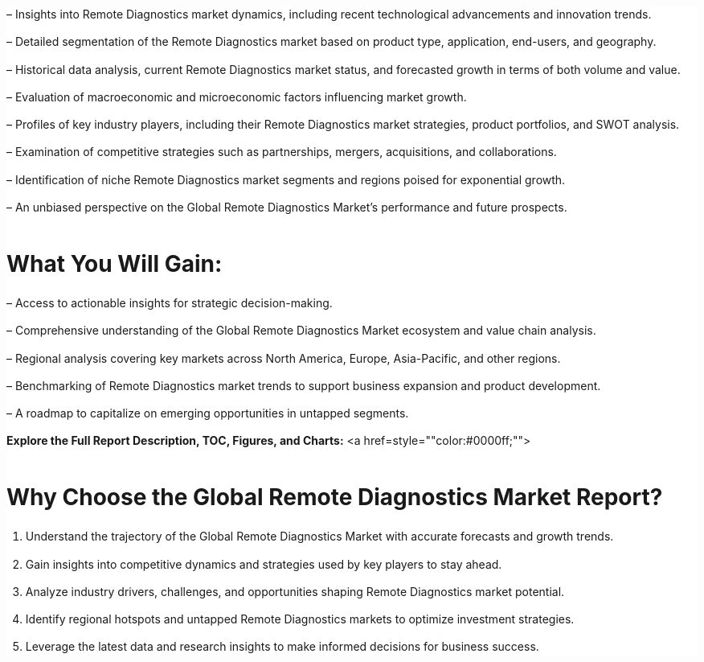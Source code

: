 – Insights into Remote Diagnostics market dynamics, including recent technological advancements and innovation trends.

– Detailed segmentation of the Remote Diagnostics market based on product type, application, end-users, and geography.

– Historical data analysis, current Remote Diagnostics market status, and forecasted growth in terms of both volume and value.

– Evaluation of macroeconomic and microeconomic factors influencing market growth.

– Profiles of key industry players, including their Remote Diagnostics market strategies, product portfolios, and SWOT analysis.

– Examination of competitive strategies such as partnerships, mergers, acquisitions, and collaborations.

– Identification of niche Remote Diagnostics market segments and regions poised for exponential growth.

– An unbiased perspective on the Global Remote Diagnostics Market’s performance and future prospects.

# <strong>What You Will Gain:</strong>

– Access to actionable insights for strategic decision-making.

– Comprehensive understanding of the Global Remote Diagnostics Market ecosystem and value chain analysis.

– Regional analysis covering key markets across North America, Europe, Asia-Pacific, and other regions.

– Benchmarking of Remote Diagnostics market trends to support business expansion and product development.

– A roadmap to capitalize on emerging opportunities in untapped segments.

<strong>Explore the Full Report Description, TOC, Figures, and Charts:</strong>
<a href=style=""color:#0000ff;""></a>

# <strong>Why Choose the Global Remote Diagnostics Market Report?</strong>

1. Understand the trajectory of the Global Remote Diagnostics Market with accurate forecasts and growth trends.

2. Gain insights into competitive dynamics and strategies used by key players to stay ahead.

3. Analyze industry drivers, challenges, and opportunities shaping Remote Diagnostics market potential.

4. Identify regional hotspots and untapped Remote Diagnostics markets to optimize investment strategies.

5. Leverage the latest data and research insights to make informed decisions for business success.
